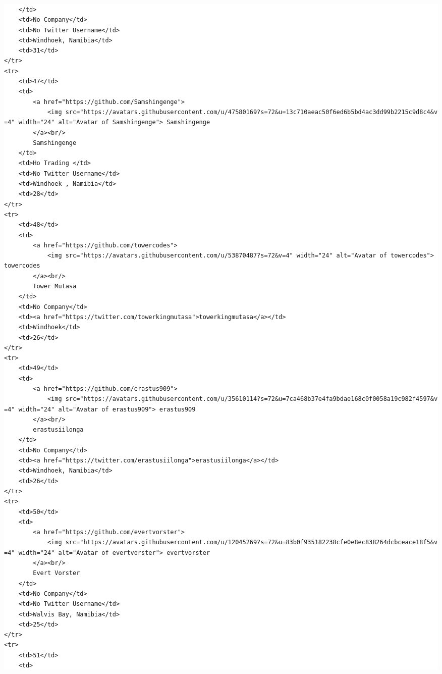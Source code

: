 		</td>
		<td>No Company</td>
		<td>No Twitter Username</td>
		<td>Windhoek, Namibia</td>
		<td>31</td>
	</tr>
	<tr>
		<td>47</td>
		<td>
			<a href="https://github.com/Samshingenge">
				<img src="https://avatars.githubusercontent.com/u/47580169?s=72&u=13c710aeac50f6ed6b5bd4ac3dd99b2215c9d8c4&v=4" width="24" alt="Avatar of Samshingenge"> Samshingenge
			</a><br/>
			Samshingenge
		</td>
		<td>Ho Trading </td>
		<td>No Twitter Username</td>
		<td>Windhoek , Namibia</td>
		<td>28</td>
	</tr>
	<tr>
		<td>48</td>
		<td>
			<a href="https://github.com/towercodes">
				<img src="https://avatars.githubusercontent.com/u/53870487?s=72&v=4" width="24" alt="Avatar of towercodes"> towercodes
			</a><br/>
			Tower Mutasa
		</td>
		<td>No Company</td>
		<td><a href="https://twitter.com/towerkingmutasa">towerkingmutasa</a></td>
		<td>Windhoek</td>
		<td>26</td>
	</tr>
	<tr>
		<td>49</td>
		<td>
			<a href="https://github.com/erastus909">
				<img src="https://avatars.githubusercontent.com/u/35610114?s=72&u=7ca468b37e4fa9bdae168c0f0058a19c982f4597&v=4" width="24" alt="Avatar of erastus909"> erastus909
			</a><br/>
			erastusiilonga
		</td>
		<td>No Company</td>
		<td><a href="https://twitter.com/erastusiilonga">erastusiilonga</a></td>
		<td>Windhoek, Namibia</td>
		<td>26</td>
	</tr>
	<tr>
		<td>50</td>
		<td>
			<a href="https://github.com/evertvorster">
				<img src="https://avatars.githubusercontent.com/u/12045269?s=72&u=83b0f935182238cfe0e8ec838264dcbceace18f5&v=4" width="24" alt="Avatar of evertvorster"> evertvorster
			</a><br/>
			Evert Vorster
		</td>
		<td>No Company</td>
		<td>No Twitter Username</td>
		<td>Walvis Bay, Namibia</td>
		<td>25</td>
	</tr>
	<tr>
		<td>51</td>
		<td>